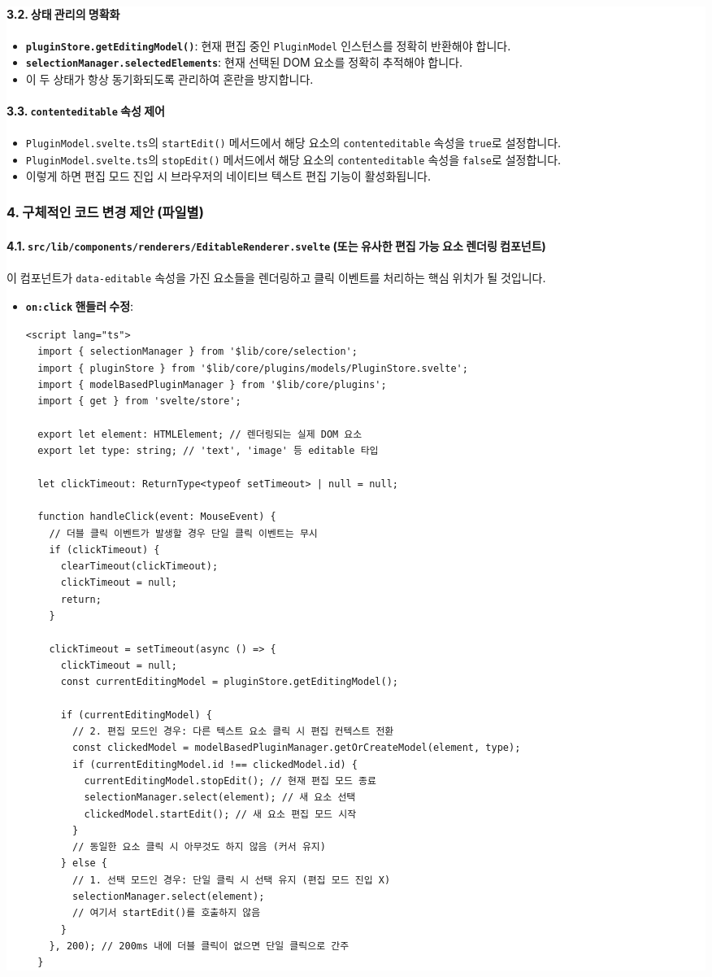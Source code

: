 #### 3.2. 상태 관리의 명확화

*   **`pluginStore.getEditingModel()`**: 현재 편집 중인 `PluginModel` 인스턴스를 정확히 반환해야 합니다.
*   **`selectionManager.selectedElements`**: 현재 선택된 DOM 요소를 정확히 추적해야 합니다.
*   이 두 상태가 항상 동기화되도록 관리하여 혼란을 방지합니다.

#### 3.3. `contenteditable` 속성 제어

*   `PluginModel.svelte.ts`의 `startEdit()` 메서드에서 해당 요소의 `contenteditable` 속성을 `true`로 설정합니다.
*   `PluginModel.svelte.ts`의 `stopEdit()` 메서드에서 해당 요소의 `contenteditable` 속성을 `false`로 설정합니다.
*   이렇게 하면 편집 모드 진입 시 브라우저의 네이티브 텍스트 편집 기능이 활성화됩니다.

### 4. 구체적인 코드 변경 제안 (파일별)

#### 4.1. `src/lib/components/renderers/EditableRenderer.svelte` (또는 유사한 편집 가능 요소 렌더링 컴포넌트)

이 컴포넌트가 `data-editable` 속성을 가진 요소들을 렌더링하고 클릭 이벤트를 처리하는 핵심 위치가 될 것입니다.

*   **`on:click` 핸들러 수정**:
    ```svelte
    <script lang="ts">
      import { selectionManager } from '$lib/core/selection';
      import { pluginStore } from '$lib/core/plugins/models/PluginStore.svelte';
      import { modelBasedPluginManager } from '$lib/core/plugins';
      import { get } from 'svelte/store';

      export let element: HTMLElement; // 렌더링되는 실제 DOM 요소
      export let type: string; // 'text', 'image' 등 editable 타입

      let clickTimeout: ReturnType<typeof setTimeout> | null = null;

      function handleClick(event: MouseEvent) {
        // 더블 클릭 이벤트가 발생할 경우 단일 클릭 이벤트는 무시
        if (clickTimeout) {
          clearTimeout(clickTimeout);
          clickTimeout = null;
          return;
        }

        clickTimeout = setTimeout(async () => {
          clickTimeout = null;
          const currentEditingModel = pluginStore.getEditingModel();

          if (currentEditingModel) {
            // 2. 편집 모드인 경우: 다른 텍스트 요소 클릭 시 편집 컨텍스트 전환
            const clickedModel = modelBasedPluginManager.getOrCreateModel(element, type);
            if (currentEditingModel.id !== clickedModel.id) {
              currentEditingModel.stopEdit(); // 현재 편집 모드 종료
              selectionManager.select(element); // 새 요소 선택
              clickedModel.startEdit(); // 새 요소 편집 모드 시작
            }
            // 동일한 요소 클릭 시 아무것도 하지 않음 (커서 유지)
          } else {
            // 1. 선택 모드인 경우: 단일 클릭 시 선택 유지 (편집 모드 진입 X)
            selectionManager.select(element);
            // 여기서 startEdit()를 호출하지 않음
          }
        }, 200); // 200ms 내에 더블 클릭이 없으면 단일 클릭으로 간주
      }
